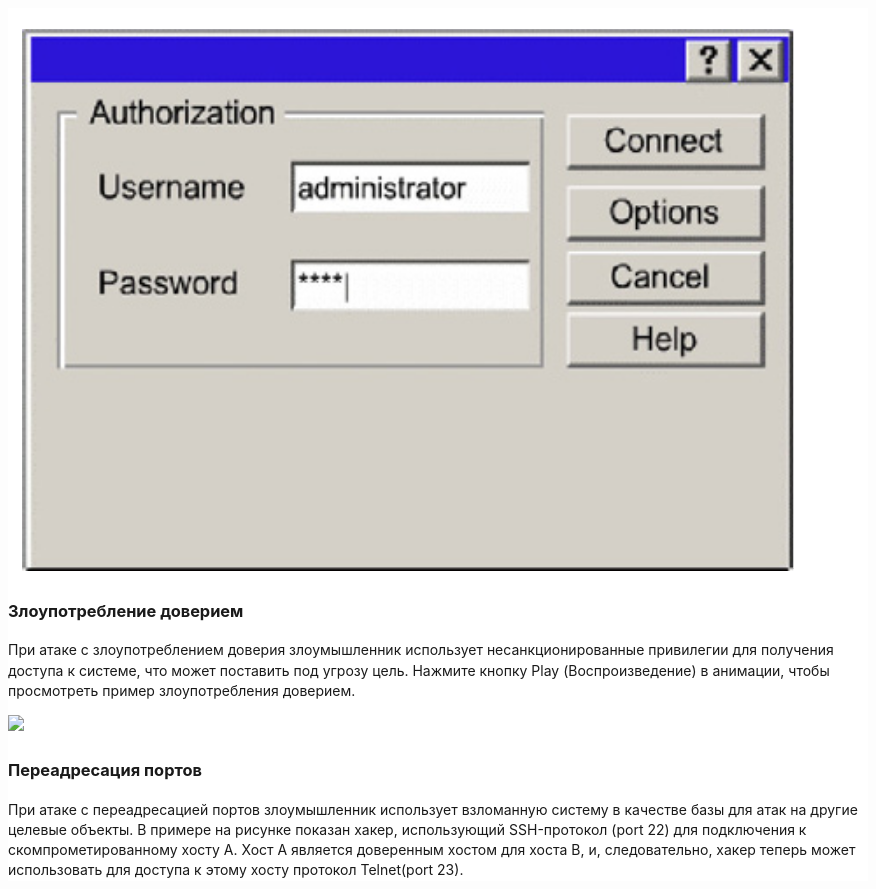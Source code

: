 ![](./assets/16.2.3-1.png)


### Злоупотребление доверием

При атаке с злоупотреблением доверия злоумышленник использует несанкционированные привилегии для получения доступа к системе, что может поставить под угрозу цель. Нажмите кнопку Play (Воспроизведение) в анимации, чтобы просмотреть пример злоупотребления доверием.

![](./assets/16.2.3-2.gif)

### Переадресация портов

При атаке с переадресацией портов злоумышленник использует взломанную систему в качестве базы для атак на другие целевые объекты. В примере на рисунке показан хакер, использующий SSH-протокол (port 22) для подключения к скомпрометированному хосту А. Хост А является доверенным хостом для хоста В, и, следовательно, хакер теперь может использовать для доступа к этому хосту протокол Telnet(port 23).

